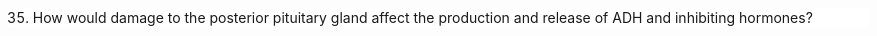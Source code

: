 35. How would damage to the posterior pituitary gland affect the production and release of ADH and inhibiting hormones?